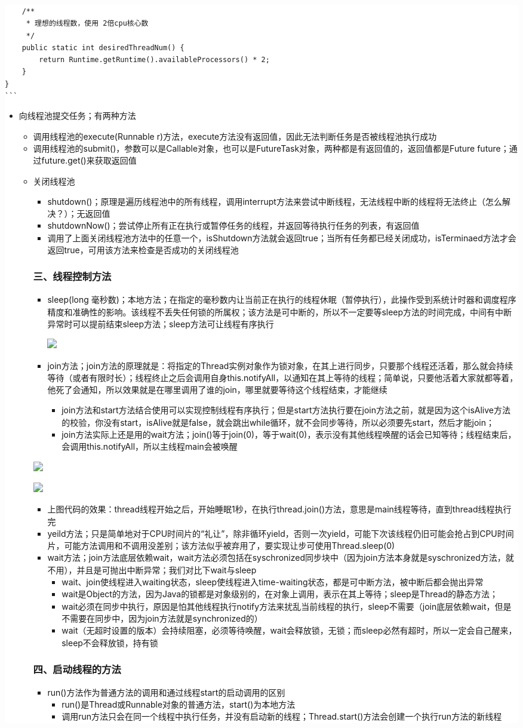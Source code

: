         /**
         * 理想的线程数，使用 2倍cpu核心数
         */
        public static int desiredThreadNum() {
            return Runtime.getRuntime().availableProcessors() * 2;
        }
    }
    ```

  - 向线程池提交任务；有两种方法

    - 调用线程池的execute(Runnable r)方法，execute方法没有返回值，因此无法判断任务是否被线程池执行成功
    - 调用线程池的submit()，参数可以是Callable对象，也可以是FutureTask对象，两种都是有返回值的，返回值都是Future<Object> future；通过future.get()来获取返回值

  - 关闭线程池

    - shutdown()；原理是遍历线程池中的所有线程，调用interrupt方法来尝试中断线程，无法线程中断的线程将无法终止（怎么解决？）；无返回值
    - shutdownNow()；尝试停止所有正在执行或暂停任务的线程，并返回等待执行任务的列表，有返回值
    - 调用了上面关闭线程池方法中的任意一个，isShutdown方法就会返回true；当所有任务都已经关闭成功，isTerminaed方法才会返回true，可用该方法来检查是否成功的关闭线程池

### 三、线程控制方法

- sleep(long 毫秒数)；本地方法；在指定的毫秒数内让当前正在执行的线程休眠（暂停执行），此操作受到系统计时器和调度程序精度和准确性的影响。该线程不丢失任何锁的所属权；该方法是可中断的，所以不一定要等sleep方法的时间完成，中间有中断异常时可以提前结束sleep方法；sleep方法可让线程有序执行

  ![](D:\zuo_mian\java小知识\image\sleep.jpg)

- join方法；join方法的原理就是：将指定的Thread实例对象作为锁对象，在其上进行同步，只要那个线程还活着，那么就会持续等待（或者有限时长）；线程终止之后会调用自身this.notifyAll，以通知在其上等待的线程；简单说，只要他活着大家就都等着， 他死了会通知，所以效果就是在哪里调用了谁的join，哪里就要等待这个线程结束，才能继续
  - join方法和start方法结合使用可以实现控制线程有序执行；但是start方法执行要在join方法之前，就是因为这个isAlive方法的校验，你没有start，isAlive就是false，就会跳出while循环，就不会同步等待，所以必须要先start，然后才能join；
  - join方法实际上还是用的wait方法；join()等于join(0)，等于wait(0)，表示没有其他线程唤醒的话会已知等待；线程结束后，会调用this.notifyAll，所以主线程main会被唤醒

![](D:\zuo_mian\java小知识\image\join.jpg)

![](D:\zuo_mian\java小知识\image\ThreadTest1.jpg)

- 上图代码的效果：thread线程开始之后，开始睡眠1秒，在执行thread.join()方法，意思是main线程等待，直到thread线程执行完
- yeild方法；只是简单地对于CPU时间片的“礼让”，除非循环yield，否则一次yield，可能下次该线程仍旧可能会抢占到CPU时间片，可能方法调用和不调用没差别；该方法似乎被弃用了，要实现让步可使用Thread.sleep(0)
- wait方法；join方法底层依赖wait，wait方法必须包括在syschronized同步块中（因为join方法本身就是syschronized方法，就不用），并且是可抛出中断异常；我们对比下wait与sleep
  - wait、join使线程进入waiting状态，sleep使线程进入time-waiting状态，都是可中断方法，被中断后都会抛出异常
  - wait是Object的方法，因为Java的锁都是对象级别的，在对象上调用，表示在其上等待；sleep是Thread的静态方法；
  - wait必须在同步中执行，原因是怕其他线程执行notify方法来扰乱当前线程的执行，sleep不需要（join底层依赖wait，但是不需要在同步中，因为join方法就是synchronized的）
  - wait（无超时设置的版本）会持续阻塞，必须等待唤醒，wait会释放锁，无锁；而sleep必然有超时，所以一定会自己醒来，sleep不会释放锁，持有锁

### 四、启动线程的方法

- run()方法作为普通方法的调用和通过线程start的启动调用的区别
  - run()是Thread或Runnable对象的普通方法，start()为本地方法
  - 调用run方法只会在同一个线程中执行任务，并没有启动新的线程；Thread.start()方法会创建一个执行run方法的新线程
  